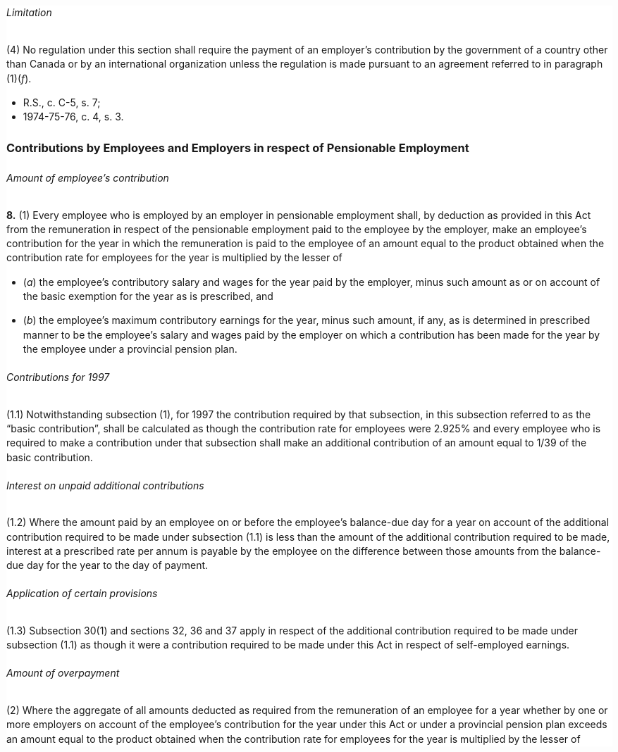 ###### Limitation

(4) No regulation under this section shall require the payment of an employer’s contribution by the government of a country other than Canada or by an international organization unless the regulation is made pursuant to an agreement referred to in paragraph (1)(_f_).

  * R.S., c. C-5, s. 7;
  * 1974-75-76, c. 4, s. 3.

### Contributions by Employees and Employers in respect of Pensionable Employment

###### Amount of employee’s contribution

**8.** (1) Every employee who is employed by an employer in pensionable employment shall, by deduction as provided in this Act from the remuneration in respect of the pensionable employment paid to the employee by the employer, make an employee’s contribution for the year in which the remuneration is paid to the employee of an amount equal to the product obtained when the contribution rate for employees for the year is multiplied by the lesser of

  * (_a_) the employee’s contributory salary and wages for the year paid by the employer, minus such amount as or on account of the basic exemption for the year as is prescribed, and

  * (_b_) the employee’s maximum contributory earnings for the year, minus such amount, if any, as is determined in prescribed manner to be the employee’s salary and wages paid by the employer on which a contribution has been made for the year by the employee under a provincial pension plan.

###### Contributions for 1997

(1.1) Notwithstanding subsection (1), for 1997 the contribution required by that subsection, in this subsection referred to as the “basic contribution”, shall be calculated as though the contribution rate for employees were 2.925% and every employee who is required to make a contribution under that subsection shall make an additional contribution of an amount equal to 1/39 of the basic contribution.

###### Interest on unpaid additional contributions

(1.2) Where the amount paid by an employee on or before the employee’s balance-due day for a year on account of the additional contribution required to be made under subsection (1.1) is less than the amount of the additional contribution required to be made, interest at a prescribed rate per annum is payable by the employee on the difference between those amounts from the balance-due day for the year to the day of payment.

###### Application of certain provisions

(1.3) Subsection 30(1) and sections 32, 36 and 37 apply in respect of the additional contribution required to be made under subsection (1.1) as though it were a contribution required to be made under this Act in respect of self-employed earnings.

###### Amount of overpayment

(2) Where the aggregate of all amounts deducted as required from the remuneration of an employee for a year whether by one or more employers on account of the employee’s contribution for the year under this Act or under a provincial pension plan exceeds an amount equal to the product obtained when the contribution rate for employees for the year is multiplied by the lesser of
